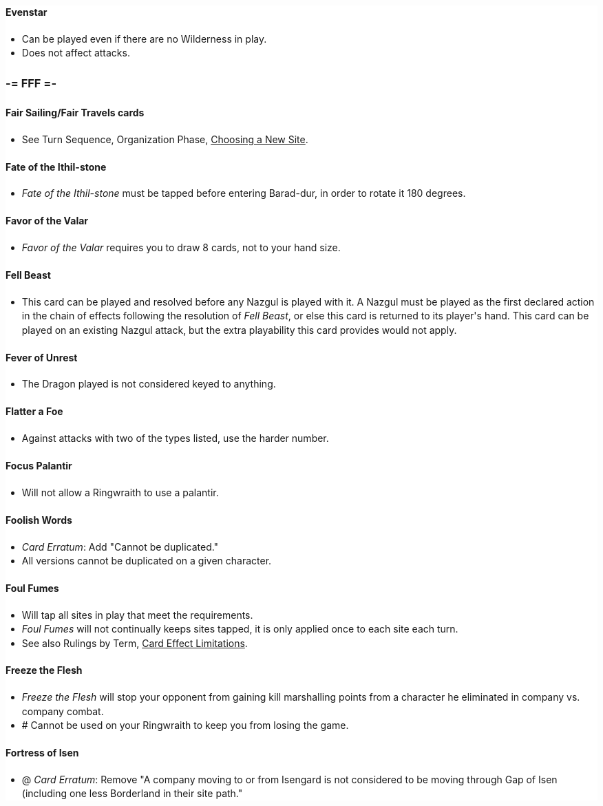 #### Evenstar
 - Can be played even if there are no Wilderness in play.
 - Does not affect attacks.

### -= FFF =-

#### Fair Sailing/Fair Travels cards
 - See Turn Sequence, Organization Phase, [Choosing a New Site](/original/rulings/crf-15/#choosing-a-new-site).

#### Fate of the Ithil-stone
 - _Fate of the Ithil-stone_ must be tapped before entering Barad-dur, in order to rotate it 180 degrees.

#### Favor of the Valar
 - _Favor of the Valar_ requires you to draw 8 cards, not to your hand size.

#### Fell Beast
 - This card can be played and resolved before any Nazgul is played with it. A Nazgul must be played as the first declared action in the chain of effects following the resolution of _Fell Beast_, or else this card is returned to its player's hand. This card can be played on an existing Nazgul attack, but the extra playability this card provides would not apply.

#### Fever of Unrest
 - The Dragon played is not considered keyed to anything.

#### Flatter a Foe
 - Against attacks with two of the types listed, use the harder number.

#### Focus Palantir
 - Will not allow a Ringwraith to use a palantir.

#### Foolish Words
 - _Card Erratum_: Add "Cannot be duplicated."
 - All versions cannot be duplicated on a given character.


#### Foul Fumes
 - Will tap all sites in play that meet the requirements.
 - _Foul Fumes_ will not continually keeps sites tapped, it is only applied once to each site each turn.
 - See also Rulings by Term, [Card Effect Limitations](/original/rulings/crf-15/#card-effect-limitations).

#### Freeze the Flesh
 - _Freeze the Flesh_ will stop your opponent from gaining kill marshalling points from a character he eliminated in company vs. company combat.
 - \# Cannot be used on your Ringwraith to keep you from losing the game.

#### Fortress of Isen
 - @ _Card Erratum_: Remove "A company moving to or from Isengard is not considered to be moving through Gap of Isen (including one less Borderland in their site path."
